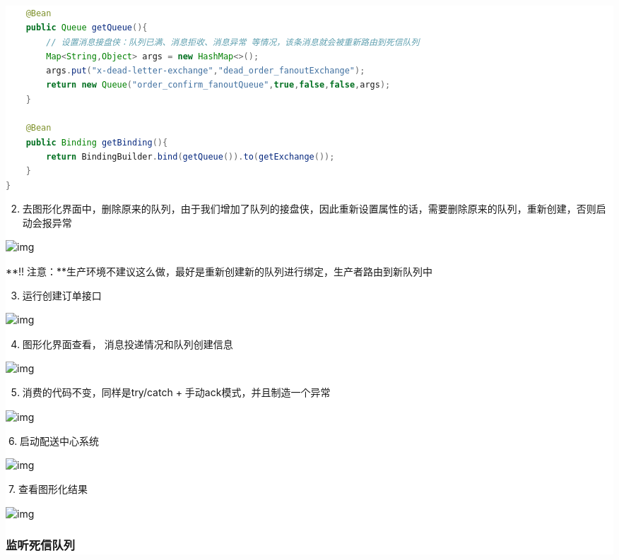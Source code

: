 ```java
    @Bean
    public Queue getQueue(){
        // 设置消息接盘侠：队列已满、消息拒收、消息异常 等情况，该条消息就会被重新路由到死信队列
        Map<String,Object> args = new HashMap<>();
        args.put("x-dead-letter-exchange","dead_order_fanoutExchange");
        return new Queue("order_confirm_fanoutQueue",true,false,false,args);
    }

    @Bean
    public Binding getBinding(){
        return BindingBuilder.bind(getQueue()).to(getExchange());
    }
}
```



2. 去图形化界面中，删除原来的队列，由于我们增加了队列的接盘侠，因此重新设置属性的话，需要删除原来的队列，重新创建，否则启动会报异常


![img](https://img-blog.csdnimg.cn/7d28a191250343c5a4f455da5187e91a.png?x-oss-process=image/watermark,type_d3F5LXplbmhlaQ,shadow_50,text_Q1NETiBAwrfmooXoirHljYHkuIk=,size_20,color_FFFFFF,t_70,g_se,x_16)

**!! 注意：**生产环境不建议这么做，最好是重新创建新的队列进行绑定，生产者路由到新队列中



3. 运行创建订单接口


![img](https://img-blog.csdnimg.cn/292e723891bf4872abd15b6b5349a68b.png?x-oss-process=image/watermark,type_d3F5LXplbmhlaQ,shadow_50,text_Q1NETiBAwrfmooXoirHljYHkuIk=,size_20,color_FFFFFF,t_70,g_se,x_16)



4. 图形化界面查看， 消息投递情况和队列创建信息


![img](https://img-blog.csdnimg.cn/c82e38e23cd945a7879e8896cc87d13c.png?x-oss-process=image/watermark,type_d3F5LXplbmhlaQ,shadow_50,text_Q1NETiBAwrfmooXoirHljYHkuIk=,size_20,color_FFFFFF,t_70,g_se,x_16)



5. 消费的代码不变，同样是try/catch + 手动ack模式，并且制造一个异常


![img](https://img-blog.csdnimg.cn/6d2c8ef47e12421d960c6f2931bf983e.png?x-oss-process=image/watermark,type_d3F5LXplbmhlaQ,shadow_50,text_Q1NETiBAwrfmooXoirHljYHkuIk=,size_20,color_FFFFFF,t_70,g_se,x_16)

&nbsp;6. 启动配送中心系统


![img](https://img-blog.csdnimg.cn/75d9c8c4ce214476af64f52a18a8a144.png?x-oss-process=image/watermark,type_d3F5LXplbmhlaQ,shadow_50,text_Q1NETiBAwrfmooXoirHljYHkuIk=,size_20,color_FFFFFF,t_70,g_se,x_16)

&nbsp;7. 查看图形化结果


![img](https://img-blog.csdnimg.cn/0fd6d9cf1a634d5cbff191bc0274ce36.png?x-oss-process=image/watermark,type_d3F5LXplbmhlaQ,shadow_50,text_Q1NETiBAwrfmooXoirHljYHkuIk=,size_20,color_FFFFFF,t_70,g_se,x_16)





### 监听死信队列
